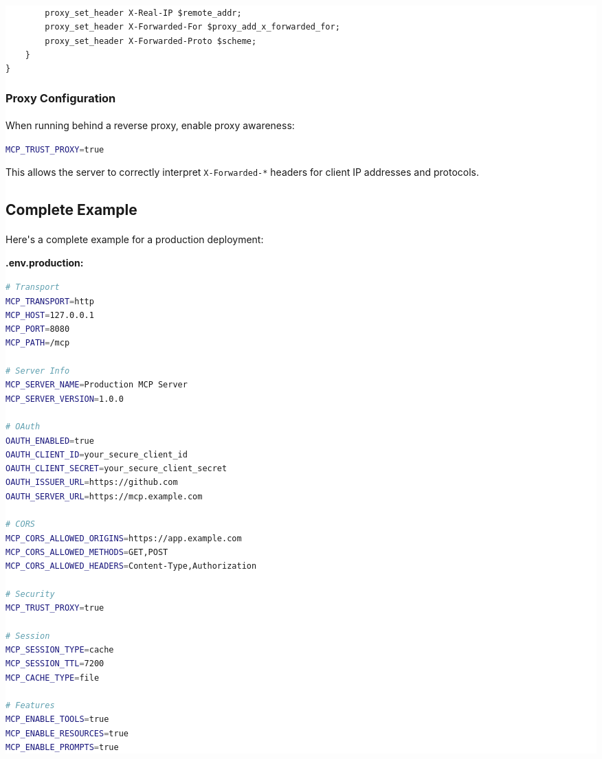 ```nginx
        proxy_set_header X-Real-IP $remote_addr;
        proxy_set_header X-Forwarded-For $proxy_add_x_forwarded_for;
        proxy_set_header X-Forwarded-Proto $scheme;
    }
}
```

### Proxy Configuration

When running behind a reverse proxy, enable proxy awareness:

```bash
MCP_TRUST_PROXY=true
```

This allows the server to correctly interpret `X-Forwarded-*` headers for client IP addresses and protocols.

## Complete Example

Here's a complete example for a production deployment:

**.env.production:**

```bash
# Transport
MCP_TRANSPORT=http
MCP_HOST=127.0.0.1
MCP_PORT=8080
MCP_PATH=/mcp

# Server Info
MCP_SERVER_NAME=Production MCP Server
MCP_SERVER_VERSION=1.0.0

# OAuth
OAUTH_ENABLED=true
OAUTH_CLIENT_ID=your_secure_client_id
OAUTH_CLIENT_SECRET=your_secure_client_secret
OAUTH_ISSUER_URL=https://github.com
OAUTH_SERVER_URL=https://mcp.example.com

# CORS
MCP_CORS_ALLOWED_ORIGINS=https://app.example.com
MCP_CORS_ALLOWED_METHODS=GET,POST
MCP_CORS_ALLOWED_HEADERS=Content-Type,Authorization

# Security
MCP_TRUST_PROXY=true

# Session
MCP_SESSION_TYPE=cache
MCP_SESSION_TTL=7200
MCP_CACHE_TYPE=file

# Features
MCP_ENABLE_TOOLS=true
MCP_ENABLE_RESOURCES=true
MCP_ENABLE_PROMPTS=true
```
